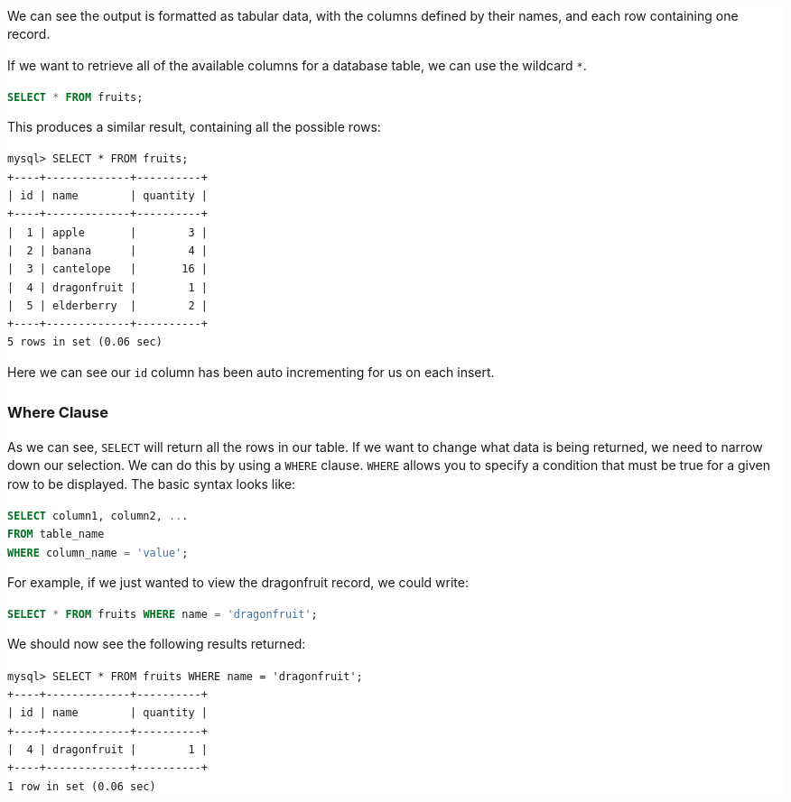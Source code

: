 We can see the output is formatted as tabular data, with the columns defined by their names, and each row containing one record.

If we want to retrieve all of the available columns for a database table, we can use the wildcard `*`.

```sql
SELECT * FROM fruits;
```

This produces a similar result, containing all the possible rows:

    mysql> SELECT * FROM fruits;
    +----+-------------+----------+
    | id | name        | quantity |
    +----+-------------+----------+
    |  1 | apple       |        3 |
    |  2 | banana      |        4 |
    |  3 | cantelope   |       16 |
    |  4 | dragonfruit |        1 |
    |  5 | elderberry  |        2 |
    +----+-------------+----------+
    5 rows in set (0.06 sec)

Here we can see our `id` column has been auto incrementing for us on each insert.


### Where Clause

As we can see, `SELECT` will return all the rows in our table. If we want to change what data is being returned, we need to narrow down our selection. We can do this by using a `WHERE` clause. `WHERE` allows you to specify a condition that must be true for a given row to be displayed. The basic syntax looks like:

```sql
SELECT column1, column2, ...
FROM table_name
WHERE column_name = 'value';
```

For example, if we just wanted to view the dragonfruit record, we could write:

```sql
SELECT * FROM fruits WHERE name = 'dragonfruit';
```

We should now see the following results returned:

    mysql> SELECT * FROM fruits WHERE name = 'dragonfruit';
    +----+-------------+----------+
    | id | name        | quantity |
    +----+-------------+----------+
    |  4 | dragonfruit |        1 |
    +----+-------------+----------+
    1 row in set (0.06 sec)
